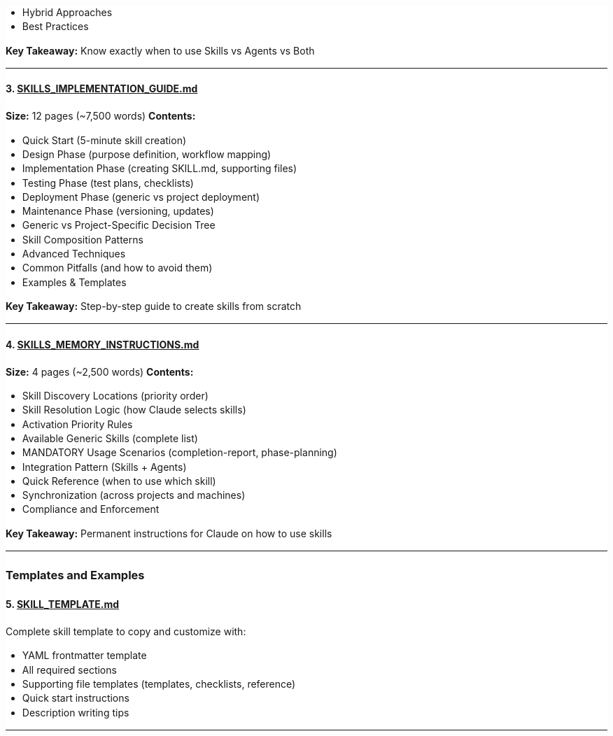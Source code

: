 - Hybrid Approaches
- Best Practices

**Key Takeaway:** Know exactly when to use Skills vs Agents vs Both

---

#### 3. [SKILLS_IMPLEMENTATION_GUIDE.md](../../.claude/master-files/skills/SKILLS_IMPLEMENTATION_GUIDE.md)
**Size:** 12 pages (~7,500 words)
**Contents:**
- Quick Start (5-minute skill creation)
- Design Phase (purpose definition, workflow mapping)
- Implementation Phase (creating SKILL.md, supporting files)
- Testing Phase (test plans, checklists)
- Deployment Phase (generic vs project deployment)
- Maintenance Phase (versioning, updates)
- Generic vs Project-Specific Decision Tree
- Skill Composition Patterns
- Advanced Techniques
- Common Pitfalls (and how to avoid them)
- Examples & Templates

**Key Takeaway:** Step-by-step guide to create skills from scratch

---

#### 4. [SKILLS_MEMORY_INSTRUCTIONS.md](../../.claude/master-files/skills/SKILLS_MEMORY_INSTRUCTIONS.md)
**Size:** 4 pages (~2,500 words)
**Contents:**
- Skill Discovery Locations (priority order)
- Skill Resolution Logic (how Claude selects skills)
- Activation Priority Rules
- Available Generic Skills (complete list)
- MANDATORY Usage Scenarios (completion-report, phase-planning)
- Integration Pattern (Skills + Agents)
- Quick Reference (when to use which skill)
- Synchronization (across projects and machines)
- Compliance and Enforcement

**Key Takeaway:** Permanent instructions for Claude on how to use skills

---

### Templates and Examples

#### 5. [SKILL_TEMPLATE.md](../../.claude/master-files/skills/templates/SKILL_TEMPLATE.md)
Complete skill template to copy and customize with:
- YAML frontmatter template
- All required sections
- Supporting file templates (templates, checklists, reference)
- Quick start instructions
- Description writing tips

---